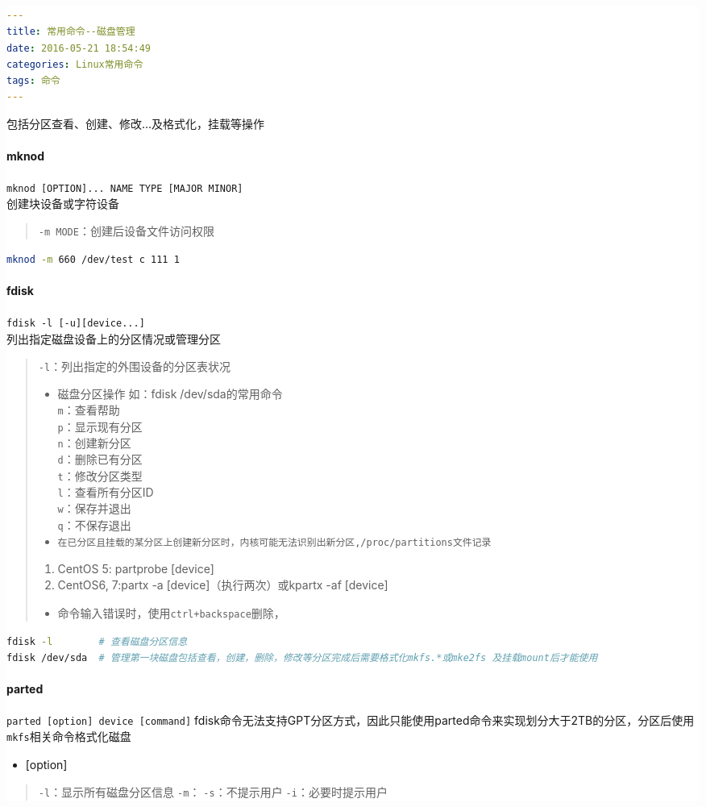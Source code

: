 ```yaml
---
title: 常用命令--磁盘管理
date: 2016-05-21 18:54:49
categories: Linux常用命令
tags: 命令
---
```

包括分区查看、创建、修改...及格式化，挂载等操作


#### mknod
`mknod [OPTION]... NAME TYPE [MAJOR MINOR]`  
创建块设备或字符设备

> `-m MODE`：创建后设备文件访问权限

```bash
mknod -m 660 /dev/test c 111 1  
```

#### fdisk
`fdisk -l [-u][device...]`  
列出指定磁盘设备上的分区情况或管理分区

> `-l`：列出指定的外围设备的分区表状况  
> - 磁盘分区操作 如：fdisk /dev/sda的常用命令  
> `m`：查看帮助  
> `p`：显示现有分区  
> `n`：创建新分区  
> `d`：删除已有分区  
> `t`：修改分区类型  
> `l`：查看所有分区ID  
> `w`：保存并退出  
> `q`：不保存退出  
> - `在已分区且挂载的某分区上创建新分区时，内核可能无法识别出新分区,/proc/partitions文件记录`  
> 1. CentOS 5: partprobe [device]
> 2. CentOS6, 7:partx -a [device]（执行两次）或kpartx -af [device]  
> - 命令输入错误时，使用`ctrl+backspace`删除，

```bash
fdisk -l        # 查看磁盘分区信息  
fdisk /dev/sda  # 管理第一块磁盘包括查看，创建，删除，修改等分区完成后需要格式化mkfs.*或mke2fs 及挂载mount后才能使用
```

#### parted
`parted [option] device [command]`
fdisk命令无法支持GPT分区方式，因此只能使用parted命令来实现划分大于2TB的分区，分区后使用`mkfs`相关命令格式化磁盘

- [option]

> `-l`：显示所有磁盘分区信息
> `-m`：
> `-s`：不提示用户
> `-i`：必要时提示用户
